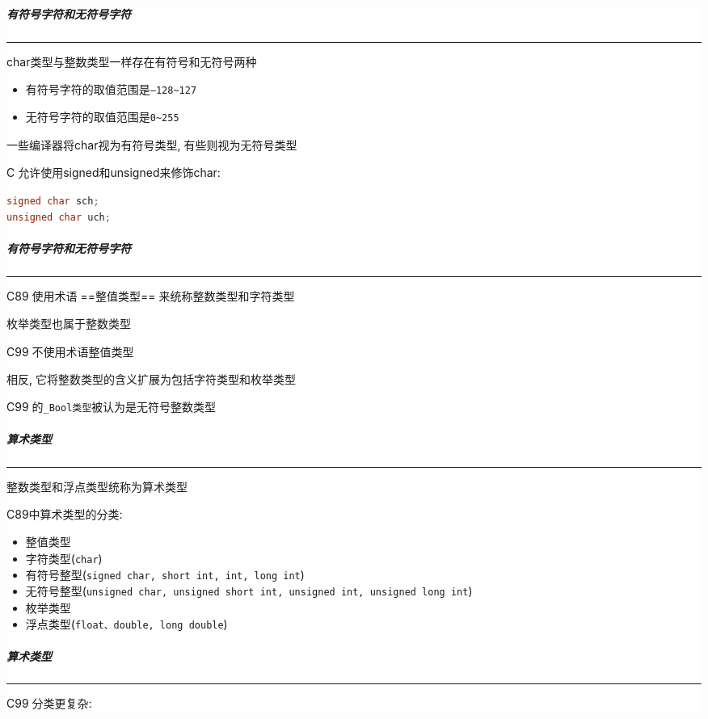 

##### 有符号字符和无符号字符

---

char类型与整数类型一样存在有符号和无符号两种

- 有符号字符的取值范围是`–128~127`

- 无符号字符的取值范围是`0~255`

一些编译器将char视为有符号类型, 有些则视为无符号类型

C 允许使用signed和unsigned来修饰char: 

```C
signed char sch;
unsigned char uch;
```




##### 有符号字符和无符号字符

---

C89 使用术语 ==整值类型== 来统称整数类型和字符类型

枚举类型也属于整数类型

C99 不使用术语整值类型

相反, 它将整数类型的含义扩展为包括字符类型和枚举类型

C99 的`_Bool类型`被认为是无符号整数类型




##### 算术类型

---

整数类型和浮点类型统称为算术类型

C89中算术类型的分类: 

- 整值类型
- 字符类型(`char`)
- 有符号整型(`signed char, short int, int, long int`)
- 无符号整型(`unsigned char, unsigned short int, unsigned int, unsigned long int`)
- 枚举类型
- 浮点类型(`float、double, long double`)




##### 算术类型

---

C99 分类更复杂: 
